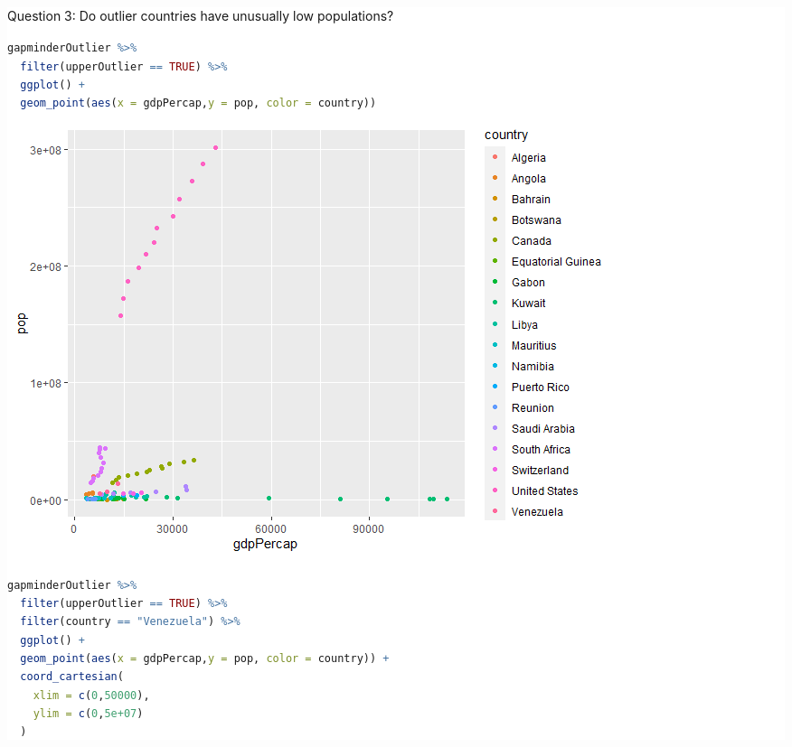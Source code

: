 Question 3: Do outlier countries have unusually low populations?

``` r
gapminderOutlier %>% 
  filter(upperOutlier == TRUE) %>% 
  ggplot() + 
  geom_point(aes(x = gdpPercap,y = pop, color = country)) 
```

![](c04-gapminder-assignment_PaulT_files/figure-gfm/q5-task3-1.png)

``` r
gapminderOutlier %>% 
  filter(upperOutlier == TRUE) %>% 
  filter(country == "Venezuela") %>% 
  ggplot() + 
  geom_point(aes(x = gdpPercap,y = pop, color = country)) + 
  coord_cartesian(
    xlim = c(0,50000),
    ylim = c(0,5e+07)
  )
```
